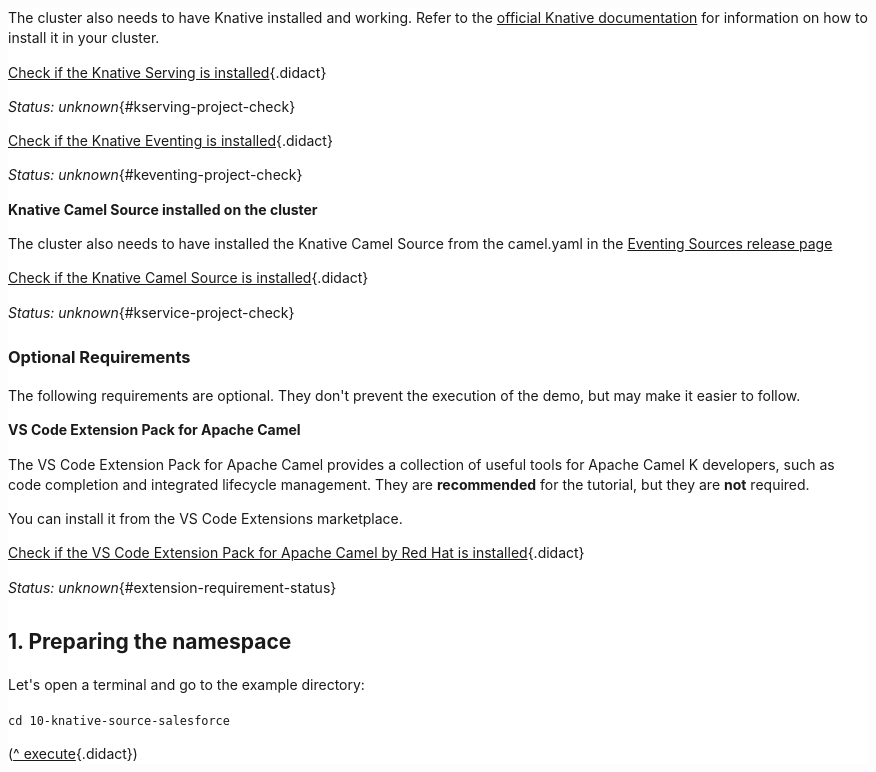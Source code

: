 The cluster also needs to have Knative installed and working. Refer to the [official Knative documentation](https://knative.dev/v0.15-docs/install/) for information on how to install it in your cluster.

[Check if the Knative Serving is installed](didact://?commandId=vscode.didact.requirementCheck&text=kserving-project-check$$kubectl%20api-resources%20--api-group=serving.knative.dev$$kservice%2Cksvc&completion=Verified%20Knative%20services%20installation. "Verifies if Knative Serving is installed"){.didact}

*Status: unknown*{#kserving-project-check}

[Check if the Knative Eventing is installed](didact://?commandId=vscode.didact.requirementCheck&text=keventing-project-check$$kubectl%20api-resources%20--api-group=messaging.knative.dev$$inmemorychannels&completion=Verified%20Knative%20eventing%20services%20installation. "Verifies if Knative Eventing is installed"){.didact}

*Status: unknown*{#keventing-project-check}

**Knative Camel Source installed on the cluster**

The cluster also needs to have installed the Knative Camel Source from the camel.yaml in the [Eventing Sources release page](https://github.com/knative/eventing-contrib/releases)

[Check if the Knative Camel Source is installed](didact://?commandId=vscode.didact.requirementCheck&text=kservice-project-check$$kubectl%20api-resources%20--api-group=sources.knative.dev$$camelsources&completion=Verified%20Knative%20Camel%20Source%20installation. "Verifies if Knative Camel Source is installed"){.didact}

*Status: unknown*{#kservice-project-check}

### Optional Requirements

The following requirements are optional. They don't prevent the execution of the demo, but may make it easier to follow.

**VS Code Extension Pack for Apache Camel**

The VS Code Extension Pack for Apache Camel provides a collection of useful tools for Apache Camel K developers,
such as code completion and integrated lifecycle management. They are **recommended** for the tutorial, but they are **not**
required.

You can install it from the VS Code Extensions marketplace.

[Check if the VS Code Extension Pack for Apache Camel by Red Hat is installed](didact://?commandId=vscode.didact.extensionRequirementCheck&text=extension-requirement-status$$redhat.apache-camel-extension-pack&completion=Camel%20extension%20pack%20is%20available%20on%20this%20system. "Checks the VS Code workspace to make sure the extension pack is installed"){.didact}

*Status: unknown*{#extension-requirement-status}

## 1. Preparing the namespace

Let's open a terminal and go to the example directory:

```
cd 10-knative-source-salesforce
```
([^ execute](didact://?commandId=vscode.didact.sendNamedTerminalAString&text=camelTerm$$cd%2010-knative-source-salesforce&completion=Executed%20command. "Opens a new terminal and sends the command above"){.didact})
